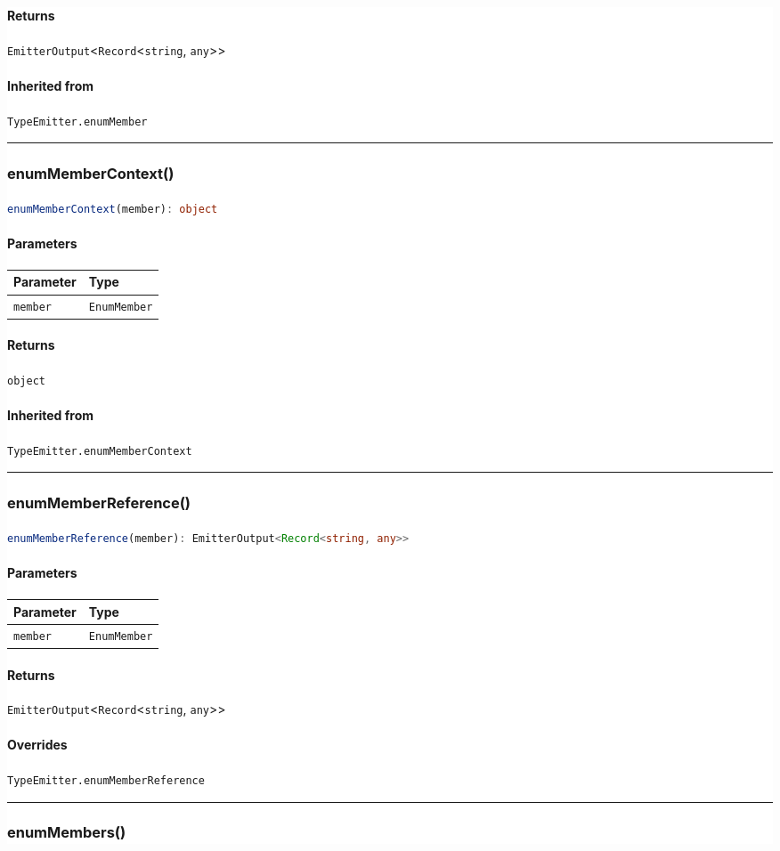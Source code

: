 #### Returns

`EmitterOutput`<`Record`<`string`, `any`\>\>

#### Inherited from

`TypeEmitter.enumMember`

***

### enumMemberContext()

```ts
enumMemberContext(member): object
```

#### Parameters

| Parameter | Type |
| :------ | :------ |
| `member` | `EnumMember` |

#### Returns

`object`

#### Inherited from

`TypeEmitter.enumMemberContext`

***

### enumMemberReference()

```ts
enumMemberReference(member): EmitterOutput<Record<string, any>>
```

#### Parameters

| Parameter | Type |
| :------ | :------ |
| `member` | `EnumMember` |

#### Returns

`EmitterOutput`<`Record`<`string`, `any`\>\>

#### Overrides

`TypeEmitter.enumMemberReference`

***

### enumMembers()

